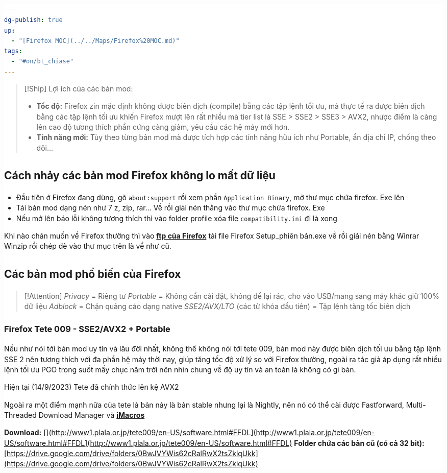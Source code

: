 ```yaml
---
dg-publish: true
up:
  - "[Firefox MOC](../../Maps/Firefox%20MOC.md)"
tags:
  - "#on/bt_chiase"
---
```

>[!Ship] Lợi ích của các bản mod:
>- **Tốc độ:** Firefox zin mặc định không được biên dịch (compile) bằng các tập lệnh tối ưu, mà thực tế ra được biên dịch bằng các tập lệnh tối ưu khiến Firefox mượt lên rất nhiều mà tier list là SSE > SSE2 > SSE3 > AVX2, nhược điểm là càng lên cao độ tương thích phần cứng càng giảm, yêu cầu các hệ máy mới hơn.
>- **Tính năng mới:** Tùy theo từng bản mod mà được tích hợp các tính năng hữu ích như Portable, ẩn địa chỉ IP, chống theo dõi...

## Cách nhảy các bản mod Firefox không lo mất dữ liệu

- Đầu tiên ở Firefox đang dùng, gõ `about:support` rồi xem phần `Application Binary`, mở thư mục chứa firefox. Exe lên
- Tải bản mod dạng nén như 7 z, zip, rar... Về rồi giải nén thẳng vào thư mục chứa firefox. Exe
- Nếu mở lên báo lỗi không tương thích thì vào folder profile xóa file `compatibility.ini` đi là xong

Khi nào chán muốn về Firefox thường thì vào [**ftp của Firefox**](https://ftp.mozilla.org/pub/firefox/releases/) tải file Firefox Setup_phiên bản.exe về rồi giải nén bằng Winrar Winzip rồi chép đè vào thư mục trên là về như cũ.

## Các bản mod phổ biến của Firefox

>[!Attention]
>*Privacy* = Riêng tư
*Portable* = Không cần cài đặt, không để lại rác, cho vào USB/mang sang máy khác giữ 100% dữ liệu
*Adblock* = Chặn quảng cáo dạng native
*SSE2/AVX/LTO* (các từ khóa đầu tiên) = Tập lệnh tăng tốc biên dịch

### Firefox Tete 009 - SSE2/AVX2 + Portable

Nếu như nói tới bản mod uy tín và lâu đời nhất, không thể không nói tới tete 009, bản mod này được biên dịch tối ưu bằng tập lệnh SSE 2 nên tương thích với đa phần hệ máy thời nay, giúp tăng tốc độ xử lý so với Firefox thường, ngoài ra tác giả áp dụng rất nhiều lệnh tối ưu PGO trong suốt mấy chục năm trời nên nhìn chung về độ uy tín và an toàn là không có gì bản. 

Hiện tại (14/9/2023) Tete đã chính thức lên kệ AVX2

Ngoài ra một điểm mạnh nữa của tete là bản này là bản stable nhưng lại là Nightly, nên nó có thể cài được Fastforward, Multi-Threaded Download Manager và [**iMacros**](https://voz.vn/t/tong-hop-nhung-addon-chat-cho-firefox-pc-mobile.682181/post-25694592)
  
**Download:** [](http://www1.plala.or.jp/tete009/en-US/software.html#FFDL](http://www1.plala.or.jp/tete009/en-US/software.html#FFDL](http://www1.plala.or.jp/tete009/en-US/software.html#FFDL) 
**Folder chứa các bản cũ (có cả 32 bit):** [https://drive.google.com/drive/folders/0BwJVYWis62cRalRwX2tsZklqUkk](https://drive.google.com/drive/folders/0BwJVYWis62cRalRwX2tsZklqUkk)
